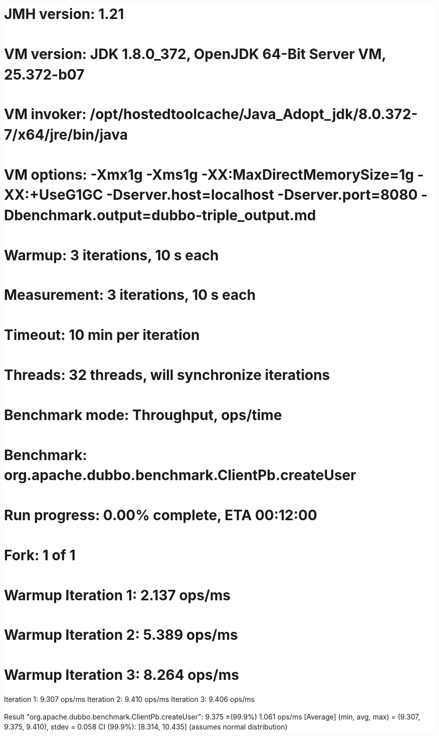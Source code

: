 # JMH version: 1.21
# VM version: JDK 1.8.0_372, OpenJDK 64-Bit Server VM, 25.372-b07
# VM invoker: /opt/hostedtoolcache/Java_Adopt_jdk/8.0.372-7/x64/jre/bin/java
# VM options: -Xmx1g -Xms1g -XX:MaxDirectMemorySize=1g -XX:+UseG1GC -Dserver.host=localhost -Dserver.port=8080 -Dbenchmark.output=dubbo-triple_output.md
# Warmup: 3 iterations, 10 s each
# Measurement: 3 iterations, 10 s each
# Timeout: 10 min per iteration
# Threads: 32 threads, will synchronize iterations
# Benchmark mode: Throughput, ops/time
# Benchmark: org.apache.dubbo.benchmark.ClientPb.createUser

# Run progress: 0.00% complete, ETA 00:12:00
# Fork: 1 of 1
# Warmup Iteration   1: 2.137 ops/ms
# Warmup Iteration   2: 5.389 ops/ms
# Warmup Iteration   3: 8.264 ops/ms
Iteration   1: 9.307 ops/ms
Iteration   2: 9.410 ops/ms
Iteration   3: 9.406 ops/ms


Result "org.apache.dubbo.benchmark.ClientPb.createUser":
  9.375 ±(99.9%) 1.061 ops/ms [Average]
  (min, avg, max) = (9.307, 9.375, 9.410), stdev = 0.058
  CI (99.9%): [8.314, 10.435] (assumes normal distribution)
